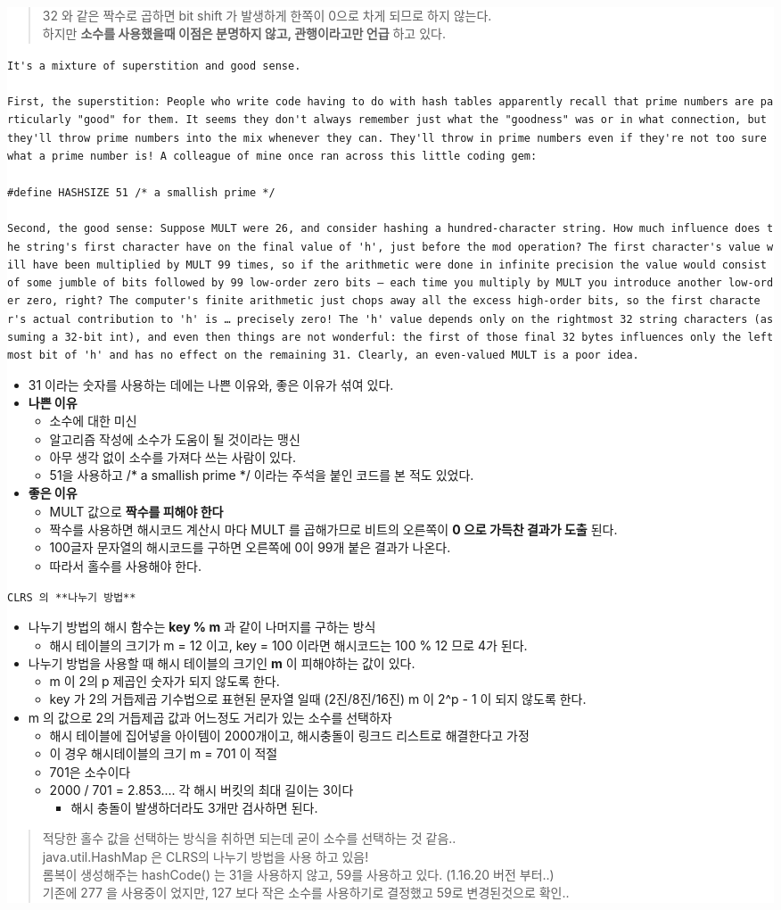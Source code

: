 > 32 와 같은 짝수로 곱하면 bit shift 가 발생하게 한쪽이 0으로 차게 되므로 하지 않는다. <br/>
> 하지만 **소수를 사용했을때 이점은 분명하지 않고, 관행이라고만 언급** 하고 있다.

```text
It's a mixture of superstition and good sense.

First, the superstition: People who write code having to do with hash tables apparently recall that prime numbers are particularly "good" for them. It seems they don't always remember just what the "goodness" was or in what connection, but they'll throw prime numbers into the mix whenever they can. They'll throw in prime numbers even if they're not too sure what a prime number is! A colleague of mine once ran across this little coding gem:

#define HASHSIZE 51 /* a smallish prime */

Second, the good sense: Suppose MULT were 26, and consider hashing a hundred-character string. How much influence does the string's first character have on the final value of 'h', just before the mod operation? The first character's value will have been multiplied by MULT 99 times, so if the arithmetic were done in infinite precision the value would consist of some jumble of bits followed by 99 low-order zero bits – each time you multiply by MULT you introduce another low-order zero, right? The computer's finite arithmetic just chops away all the excess high-order bits, so the first character's actual contribution to 'h' is … precisely zero! The 'h' value depends only on the rightmost 32 string characters (assuming a 32-bit int), and even then things are not wonderful: the first of those final 32 bytes influences only the leftmost bit of 'h' and has no effect on the remaining 31. Clearly, an even-valued MULT is a poor idea.
```

- 31 이라는 숫자를 사용하는 데에는 나쁜 이유와, 좋은 이유가 섞여 있다.
- **나쁜 이유**
  - 소수에 대한 미신
  - 알고리즘 작성에 소수가 도움이 될 것이라는 맹신
  - 아무 생각 없이 소수를 가져다 쓰는 사람이 있다.
  - 51을 사용하고 /* a smallish prime */ 이라는 주석을 붙인 코드를 본 적도 있었다.
- **좋은 이유**
  - MULT 값으로 **짝수를 피해야 한다**
  - 짝수를 사용하면 해시코드 계산시 마다 MULT 를 곱해가므로 비트의 오른쪽이 **0 으로 가득찬 결과가 도출** 된다.
  - 100글자 문자열의 해시코드를 구하면 오른쪽에 0이 99개 붙은 결과가 나온다.
  - 따라서 홀수를 사용해야 한다.

`CLRS 의 **나누기 방법**`
- 나누기 방법의 해시 함수는 **key % m** 과 같이 나머지를 구하는 방식
    - 해시 테이블의 크기가 m = 12 이고, key = 100 이라면 해시코드는 100 % 12 므로 4가 된다.
- 나누기 방법을 사용할 때 해시 테이블의 크기인 **m** 이 피해야하는 값이 있다.
    - m 이 2의 p 제곱인 숫자가 되지 않도록 한다.
    - key 가 2의 거듭제곱 기수법으로 표현된 문자열 일때 (2진/8진/16진) m 이 2^p - 1 이 되지 않도록 한다.
- m 의 값으로 2의 거듭제곱 값과 어느정도 거리가 있는 소수를 선택하자
  - 해시 테이블에 집어넣을 아이템이 2000개이고, 해시충돌이 링크드 리스트로 해결한다고 가정
  - 이 경우 해시테이블의 크기 m = 701 이 적절
  - 701은 소수이다
  - 2000 / 701 = 2.853.... 각 해시 버킷의 최대 길이는 3이다
    - 해시 충돌이 발생하더라도 3개만 검사하면 된다.

> 적당한 홀수 값을 선택하는 방식을 취하면 되는데 굳이 소수를 선택하는 것 같음.. <br/>
> java.util.HashMap 은 CLRS의 나누기 방법을 사용 하고 있음! <br/>
> 롬복이 생성해주는 hashCode() 는 31을 사용하지 않고, 59를 사용하고 있다. (1.16.20 버전 부터..) <br/>
> 기존에 277 을 사용중이 었지만, 127 보다 작은 소수를 사용하기로 결정했고 59로 변경된것으로 확인..

